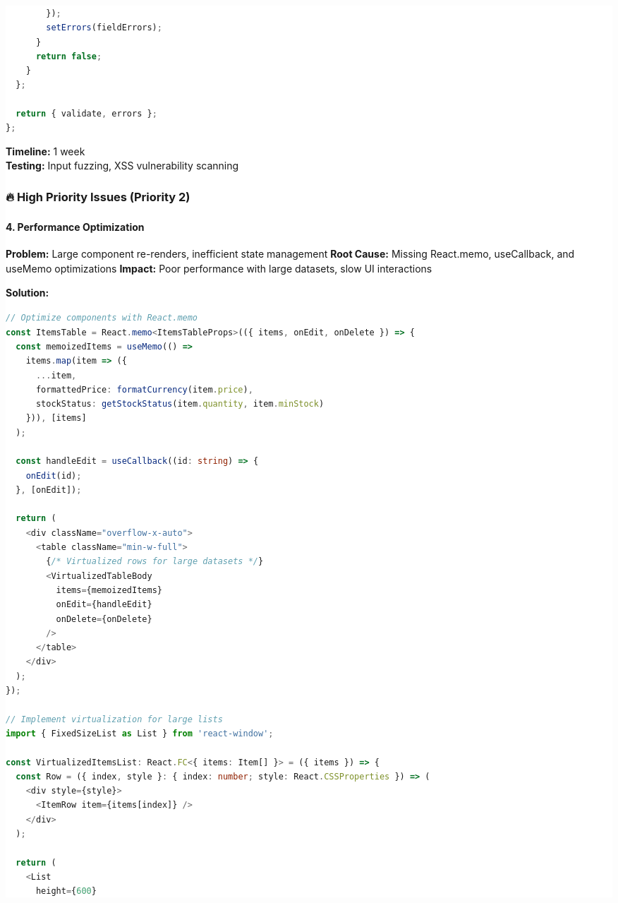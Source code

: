 ```typescript
        });
        setErrors(fieldErrors);
      }
      return false;
    }
  };
  
  return { validate, errors };
};
```

**Timeline:** 1 week  
**Testing:** Input fuzzing, XSS vulnerability scanning

### **🔥 High Priority Issues (Priority 2)**

#### **4. Performance Optimization**
**Problem:** Large component re-renders, inefficient state management
**Root Cause:** Missing React.memo, useCallback, and useMemo optimizations
**Impact:** Poor performance with large datasets, slow UI interactions

**Solution:**
```typescript
// Optimize components with React.memo
const ItemsTable = React.memo<ItemsTableProps>(({ items, onEdit, onDelete }) => {
  const memoizedItems = useMemo(() => 
    items.map(item => ({
      ...item,
      formattedPrice: formatCurrency(item.price),
      stockStatus: getStockStatus(item.quantity, item.minStock)
    })), [items]
  );
  
  const handleEdit = useCallback((id: string) => {
    onEdit(id);
  }, [onEdit]);
  
  return (
    <div className="overflow-x-auto">
      <table className="min-w-full">
        {/* Virtualized rows for large datasets */}
        <VirtualizedTableBody 
          items={memoizedItems}
          onEdit={handleEdit}
          onDelete={onDelete}
        />
      </table>
    </div>
  );
});

// Implement virtualization for large lists
import { FixedSizeList as List } from 'react-window';

const VirtualizedItemsList: React.FC<{ items: Item[] }> = ({ items }) => {
  const Row = ({ index, style }: { index: number; style: React.CSSProperties }) => (
    <div style={style}>
      <ItemRow item={items[index]} />
    </div>
  );
  
  return (
    <List
      height={600}
```
